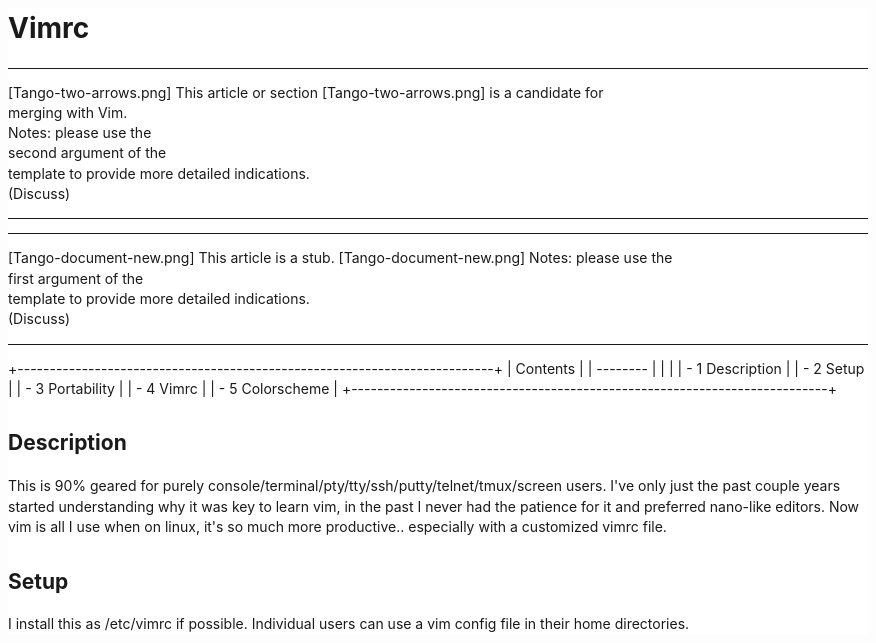 Vimrc
=====

  ------------------------ ------------------------ ------------------------
  [Tango-two-arrows.png]   This article or section  [Tango-two-arrows.png]
                           is a candidate for       
                           merging with Vim.        
                           Notes: please use the    
                           second argument of the   
                           template to provide more 
                           detailed indications.    
                           (Discuss)                
  ------------------------ ------------------------ ------------------------

  ------------------------ ------------------------ ------------------------
  [Tango-document-new.png] This article is a stub.  [Tango-document-new.png]
                           Notes: please use the    
                           first argument of the    
                           template to provide more 
                           detailed indications.    
                           (Discuss)                
  ------------------------ ------------------------ ------------------------

+--------------------------------------------------------------------------+
| Contents                                                                 |
| --------                                                                 |
|                                                                          |
| -   1 Description                                                        |
| -   2 Setup                                                              |
| -   3 Portability                                                        |
| -   4 Vimrc                                                              |
| -   5 Colorscheme                                                        |
+--------------------------------------------------------------------------+

Description
-----------

This is 90% geared for purely
console/terminal/pty/tty/ssh/putty/telnet/tmux/screen users. I've only
just the past couple years started understanding why it was key to learn
vim, in the past I never had the patience for it and preferred nano-like
editors. Now vim is all I use when on linux, it's so much more
productive.. especially with a customized vimrc file.

Setup
-----

I install this as /etc/vimrc if possible. Individual users can use a vim
config file in their home directories.
